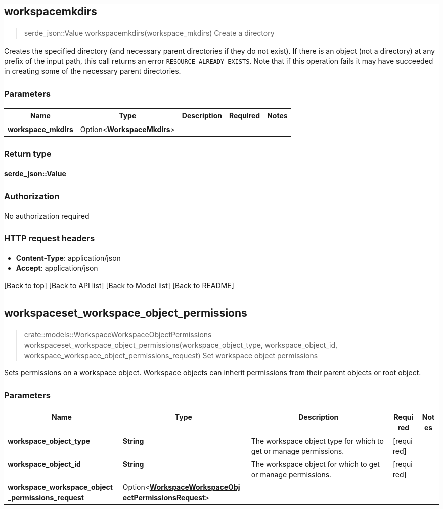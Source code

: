 
## workspacemkdirs

> serde_json::Value workspacemkdirs(workspace_mkdirs)
Create a directory

Creates the specified directory (and necessary parent directories if they do not exist).  If there is an object (not a directory) at any prefix of the input path, this call returns  an error `RESOURCE_ALREADY_EXISTS`.  Note that if this operation fails it may have succeeded in creating some of the necessary parent directories. 

### Parameters


Name | Type | Description  | Required | Notes
------------- | ------------- | ------------- | ------------- | -------------
**workspace_mkdirs** | Option<[**WorkspaceMkdirs**](WorkspaceMkdirs.md)> |  |  |

### Return type

[**serde_json::Value**](serde_json::Value.md)

### Authorization

No authorization required

### HTTP request headers

- **Content-Type**: application/json
- **Accept**: application/json

[[Back to top]](#) [[Back to API list]](../README.md#documentation-for-api-endpoints) [[Back to Model list]](../README.md#documentation-for-models) [[Back to README]](../README.md)


## workspaceset_workspace_object_permissions

> crate::models::WorkspaceWorkspaceObjectPermissions workspaceset_workspace_object_permissions(workspace_object_type, workspace_object_id, workspace_workspace_object_permissions_request)
Set workspace object permissions

Sets permissions on a workspace object. Workspace objects can inherit permissions from their parent objects or root object.

### Parameters


Name | Type | Description  | Required | Notes
------------- | ------------- | ------------- | ------------- | -------------
**workspace_object_type** | **String** | The workspace object type for which to get or manage permissions. | [required] |
**workspace_object_id** | **String** | The workspace object for which to get or manage permissions. | [required] |
**workspace_workspace_object_permissions_request** | Option<[**WorkspaceWorkspaceObjectPermissionsRequest**](WorkspaceWorkspaceObjectPermissionsRequest.md)> |  |  |
